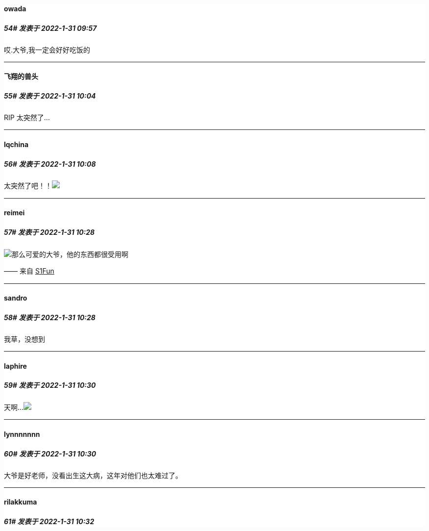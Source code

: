 ####  owada  
##### 54#       发表于 2022-1-31 09:57

哎.大爷,我一定会好好吃饭的

*****

####  飞翔的兽头  
##### 55#       发表于 2022-1-31 10:04

RIP 太突然了…

*****

####  lqchina  
##### 56#       发表于 2022-1-31 10:08

太突然了吧！！<img src="https://static.saraba1st.com/image/smiley/face2017/112.png" referrerpolicy="no-referrer">

*****

####  reimei  
##### 57#       发表于 2022-1-31 10:28

<img src="https://static.saraba1st.com/image/smiley/face2017/235.png" referrerpolicy="no-referrer">那么可爱的大爷，他的东西都很受用啊

—— 来自 [S1Fun](https://s1fun.koalcat.com)

*****

####  sandro  
##### 58#       发表于 2022-1-31 10:28

我草，没想到

*****

####  laphire  
##### 59#       发表于 2022-1-31 10:30

天啊…<img src="https://static.saraba1st.com/image/smiley/face2017/235.png" referrerpolicy="no-referrer">

*****

####  lynnnnnnn  
##### 60#       发表于 2022-1-31 10:30

大爷是好老师，没看出生这大病，这年对他们也太难过了。



*****

####  rilakkuma  
##### 61#       发表于 2022-1-31 10:32
